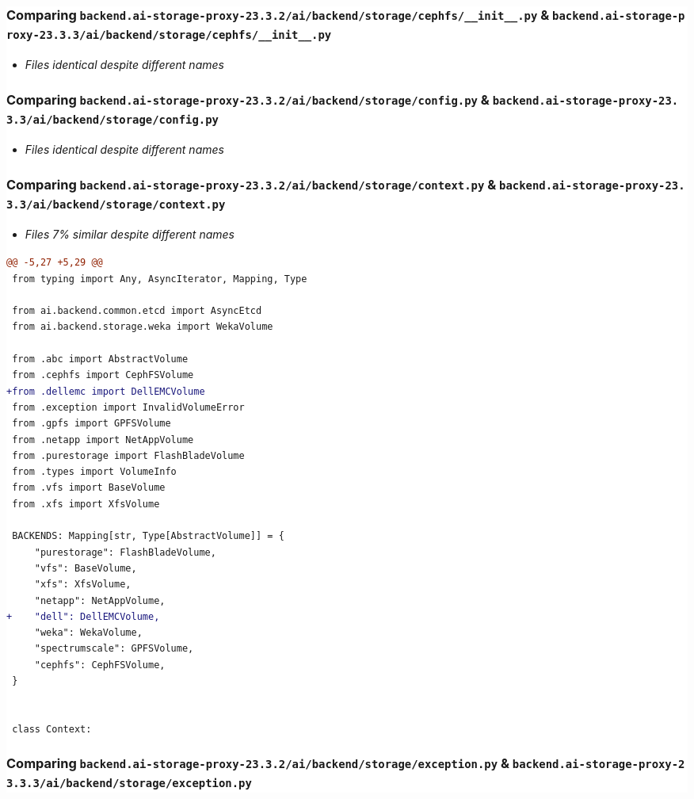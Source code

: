 ### Comparing `backend.ai-storage-proxy-23.3.2/ai/backend/storage/cephfs/__init__.py` & `backend.ai-storage-proxy-23.3.3/ai/backend/storage/cephfs/__init__.py`

 * *Files identical despite different names*

### Comparing `backend.ai-storage-proxy-23.3.2/ai/backend/storage/config.py` & `backend.ai-storage-proxy-23.3.3/ai/backend/storage/config.py`

 * *Files identical despite different names*

### Comparing `backend.ai-storage-proxy-23.3.2/ai/backend/storage/context.py` & `backend.ai-storage-proxy-23.3.3/ai/backend/storage/context.py`

 * *Files 7% similar despite different names*

```diff
@@ -5,27 +5,29 @@
 from typing import Any, AsyncIterator, Mapping, Type
 
 from ai.backend.common.etcd import AsyncEtcd
 from ai.backend.storage.weka import WekaVolume
 
 from .abc import AbstractVolume
 from .cephfs import CephFSVolume
+from .dellemc import DellEMCVolume
 from .exception import InvalidVolumeError
 from .gpfs import GPFSVolume
 from .netapp import NetAppVolume
 from .purestorage import FlashBladeVolume
 from .types import VolumeInfo
 from .vfs import BaseVolume
 from .xfs import XfsVolume
 
 BACKENDS: Mapping[str, Type[AbstractVolume]] = {
     "purestorage": FlashBladeVolume,
     "vfs": BaseVolume,
     "xfs": XfsVolume,
     "netapp": NetAppVolume,
+    "dell": DellEMCVolume,
     "weka": WekaVolume,
     "spectrumscale": GPFSVolume,
     "cephfs": CephFSVolume,
 }
 
 
 class Context:
```

### Comparing `backend.ai-storage-proxy-23.3.2/ai/backend/storage/exception.py` & `backend.ai-storage-proxy-23.3.3/ai/backend/storage/exception.py`
